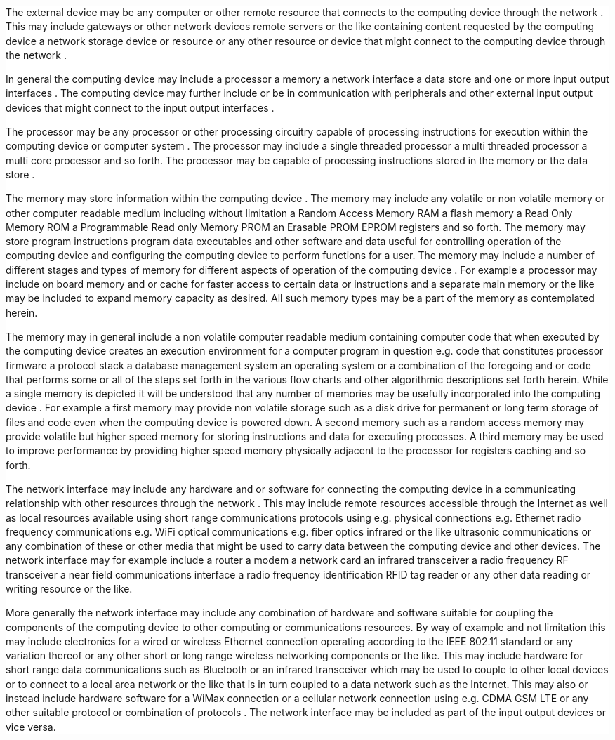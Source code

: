 The external device may be any computer or other remote resource that connects to the computing device through the network . This may include gateways or other network devices remote servers or the like containing content requested by the computing device a network storage device or resource or any other resource or device that might connect to the computing device through the network .

In general the computing device may include a processor a memory a network interface a data store and one or more input output interfaces . The computing device may further include or be in communication with peripherals and other external input output devices that might connect to the input output interfaces .

The processor may be any processor or other processing circuitry capable of processing instructions for execution within the computing device or computer system . The processor may include a single threaded processor a multi threaded processor a multi core processor and so forth. The processor may be capable of processing instructions stored in the memory or the data store .

The memory may store information within the computing device . The memory may include any volatile or non volatile memory or other computer readable medium including without limitation a Random Access Memory RAM a flash memory a Read Only Memory ROM a Programmable Read only Memory PROM an Erasable PROM EPROM registers and so forth. The memory may store program instructions program data executables and other software and data useful for controlling operation of the computing device and configuring the computing device to perform functions for a user. The memory may include a number of different stages and types of memory for different aspects of operation of the computing device . For example a processor may include on board memory and or cache for faster access to certain data or instructions and a separate main memory or the like may be included to expand memory capacity as desired. All such memory types may be a part of the memory as contemplated herein.

The memory may in general include a non volatile computer readable medium containing computer code that when executed by the computing device creates an execution environment for a computer program in question e.g. code that constitutes processor firmware a protocol stack a database management system an operating system or a combination of the foregoing and or code that performs some or all of the steps set forth in the various flow charts and other algorithmic descriptions set forth herein. While a single memory is depicted it will be understood that any number of memories may be usefully incorporated into the computing device . For example a first memory may provide non volatile storage such as a disk drive for permanent or long term storage of files and code even when the computing device is powered down. A second memory such as a random access memory may provide volatile but higher speed memory for storing instructions and data for executing processes. A third memory may be used to improve performance by providing higher speed memory physically adjacent to the processor for registers caching and so forth.

The network interface may include any hardware and or software for connecting the computing device in a communicating relationship with other resources through the network . This may include remote resources accessible through the Internet as well as local resources available using short range communications protocols using e.g. physical connections e.g. Ethernet radio frequency communications e.g. WiFi optical communications e.g. fiber optics infrared or the like ultrasonic communications or any combination of these or other media that might be used to carry data between the computing device and other devices. The network interface may for example include a router a modem a network card an infrared transceiver a radio frequency RF transceiver a near field communications interface a radio frequency identification RFID tag reader or any other data reading or writing resource or the like.

More generally the network interface may include any combination of hardware and software suitable for coupling the components of the computing device to other computing or communications resources. By way of example and not limitation this may include electronics for a wired or wireless Ethernet connection operating according to the IEEE 802.11 standard or any variation thereof or any other short or long range wireless networking components or the like. This may include hardware for short range data communications such as Bluetooth or an infrared transceiver which may be used to couple to other local devices or to connect to a local area network or the like that is in turn coupled to a data network such as the Internet. This may also or instead include hardware software for a WiMax connection or a cellular network connection using e.g. CDMA GSM LTE or any other suitable protocol or combination of protocols . The network interface may be included as part of the input output devices or vice versa.
